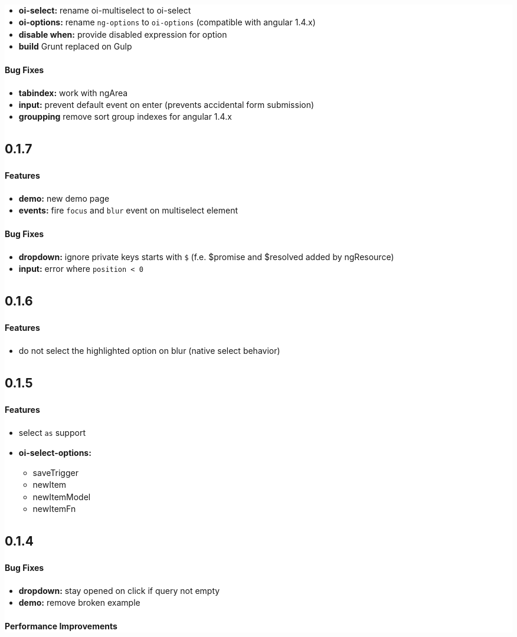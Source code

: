 - **oi-select:** rename oi-multiselect to oi-select
- **oi-options:** rename `ng-options` to `oi-options` (compatible with angular 1.4.x)
- **disable when:** provide disabled expression for option
- **build** Grunt replaced on Gulp

#### Bug Fixes

- **tabindex:** work with ngArea
- **input:** prevent default event on enter (prevents accidental form submission)
- **groupping** remove sort group indexes for angular 1.4.x


## 0.1.7

#### Features

- **demo:** new demo page
- **events:** fire `focus` and `blur` event on multiselect element

#### Bug Fixes

- **dropdown:** ignore private keys starts with `$` (f.e. $promise and $resolved added by ngResource)
- **input:** error where `position < 0`


## 0.1.6

#### Features

- do not select the highlighted option on blur (native select behavior)


## 0.1.5

#### Features

- select `as` support

- **oi-select-options:**
    - saveTrigger
    - newItem
    - newItemModel
    - newItemFn


## 0.1.4

#### Bug Fixes

- **dropdown:** stay opened on click if query not empty
- **demo:** remove broken example

#### Performance Improvements
